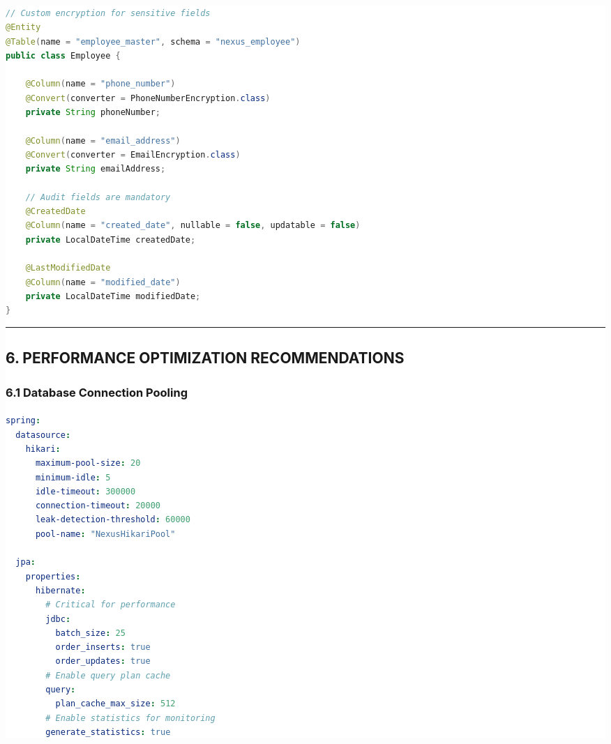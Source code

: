 ```java
// Custom encryption for sensitive fields
@Entity
@Table(name = "employee_master", schema = "nexus_employee")
public class Employee {

    @Column(name = "phone_number")
    @Convert(converter = PhoneNumberEncryption.class)
    private String phoneNumber;

    @Column(name = "email_address")
    @Convert(converter = EmailEncryption.class)
    private String emailAddress;

    // Audit fields are mandatory
    @CreatedDate
    @Column(name = "created_date", nullable = false, updatable = false)
    private LocalDateTime createdDate;

    @LastModifiedDate
    @Column(name = "modified_date")
    private LocalDateTime modifiedDate;
}
```

---

## 6. PERFORMANCE OPTIMIZATION RECOMMENDATIONS

### 6.1 Database Connection Pooling
```yaml
spring:
  datasource:
    hikari:
      maximum-pool-size: 20
      minimum-idle: 5
      idle-timeout: 300000
      connection-timeout: 20000
      leak-detection-threshold: 60000
      pool-name: "NexusHikariPool"

  jpa:
    properties:
      hibernate:
        # Critical for performance
        jdbc:
          batch_size: 25
          order_inserts: true
          order_updates: true
        # Enable query plan cache
        query:
          plan_cache_max_size: 512
        # Enable statistics for monitoring
        generate_statistics: true
```
